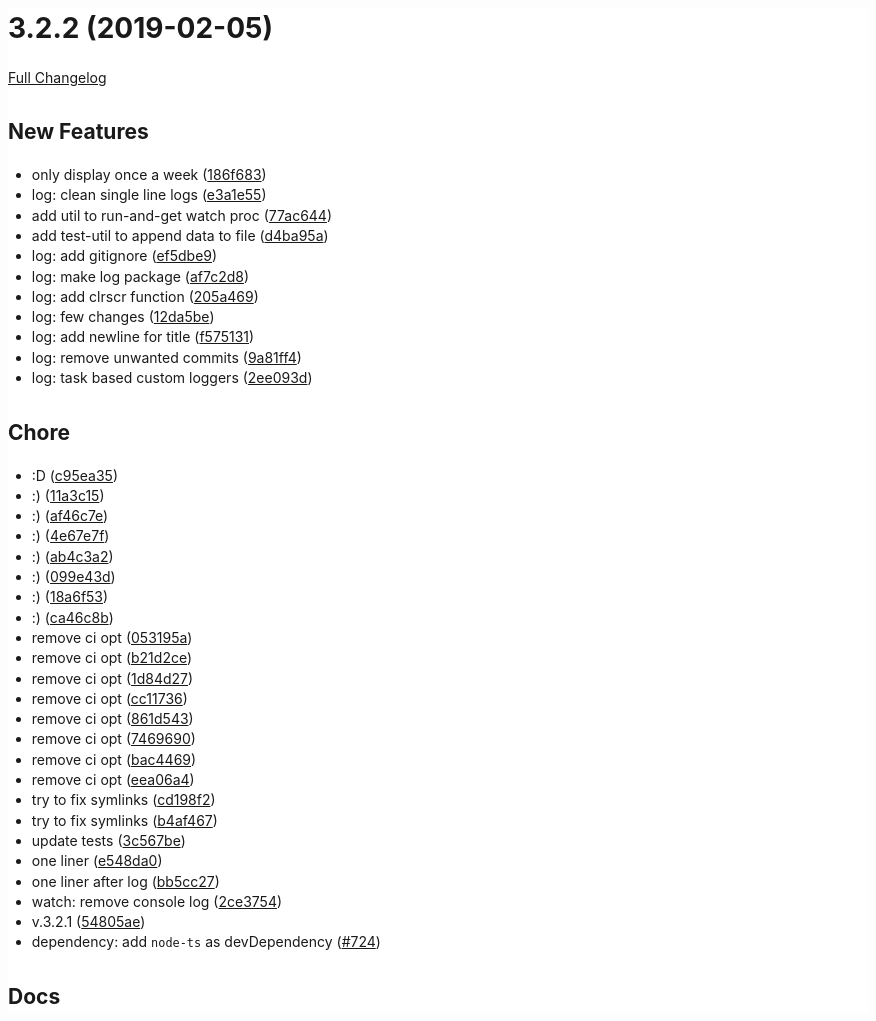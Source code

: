 <a name="3.2.2"></a>
# 3.2.2 (2019-02-05)
[Full Changelog](https://github.com/webpack/webpack-cli/compare/v0.1.3...v3.2.2)

## New Features

* only display once a week ([186f683](https://github.com/webpack/webpack-cli/commit/186f683))
* log: clean single line logs ([e3a1e55](https://github.com/webpack/webpack-cli/commit/e3a1e55))
* add util to run-and-get watch proc ([77ac644](https://github.com/webpack/webpack-cli/commit/77ac644))
* add test-util to append data to file ([d4ba95a](https://github.com/webpack/webpack-cli/commit/d4ba95a))
* log: add gitignore ([ef5dbe9](https://github.com/webpack/webpack-cli/commit/ef5dbe9))
* log: make log package ([af7c2d8](https://github.com/webpack/webpack-cli/commit/af7c2d8))
* log: add clrscr function ([205a469](https://github.com/webpack/webpack-cli/commit/205a469))
* log: few changes ([12da5be](https://github.com/webpack/webpack-cli/commit/12da5be))
* log: add newline for title ([f575131](https://github.com/webpack/webpack-cli/commit/f575131))
* log: remove unwanted commits ([9a81ff4](https://github.com/webpack/webpack-cli/commit/9a81ff4))
* log: task based custom loggers ([2ee093d](https://github.com/webpack/webpack-cli/commit/2ee093d))

## Chore

* :D ([c95ea35](https://github.com/webpack/webpack-cli/commit/c95ea35))
* :) ([11a3c15](https://github.com/webpack/webpack-cli/commit/11a3c15))
* :) ([af46c7e](https://github.com/webpack/webpack-cli/commit/af46c7e))
* :) ([4e67e7f](https://github.com/webpack/webpack-cli/commit/4e67e7f))
* :) ([ab4c3a2](https://github.com/webpack/webpack-cli/commit/ab4c3a2))
* :) ([099e43d](https://github.com/webpack/webpack-cli/commit/099e43d))
* :) ([18a6f53](https://github.com/webpack/webpack-cli/commit/18a6f53))
* :) ([ca46c8b](https://github.com/webpack/webpack-cli/commit/ca46c8b))
* remove ci opt ([053195a](https://github.com/webpack/webpack-cli/commit/053195a))
* remove ci opt ([b21d2ce](https://github.com/webpack/webpack-cli/commit/b21d2ce))
* remove ci opt ([1d84d27](https://github.com/webpack/webpack-cli/commit/1d84d27))
* remove ci opt ([cc11736](https://github.com/webpack/webpack-cli/commit/cc11736))
* remove ci opt ([861d543](https://github.com/webpack/webpack-cli/commit/861d543))
* remove ci opt ([7469690](https://github.com/webpack/webpack-cli/commit/7469690))
* remove ci opt ([bac4469](https://github.com/webpack/webpack-cli/commit/bac4469))
* remove ci opt ([eea06a4](https://github.com/webpack/webpack-cli/commit/eea06a4))
* try to fix symlinks ([cd198f2](https://github.com/webpack/webpack-cli/commit/cd198f2))
* try to fix symlinks ([b4af467](https://github.com/webpack/webpack-cli/commit/b4af467))
* update tests ([3c567be](https://github.com/webpack/webpack-cli/commit/3c567be))
* one liner ([e548da0](https://github.com/webpack/webpack-cli/commit/e548da0))
* one liner after log ([bb5cc27](https://github.com/webpack/webpack-cli/commit/bb5cc27))
* watch: remove console log ([2ce3754](https://github.com/webpack/webpack-cli/commit/2ce3754))
* v.3.2.1 ([54805ae](https://github.com/webpack/webpack-cli/commit/54805ae))
* dependency: add `node-ts` as devDependency ([#724](https://github.com/webpack/webpack-cli/pull/724))

## Docs
